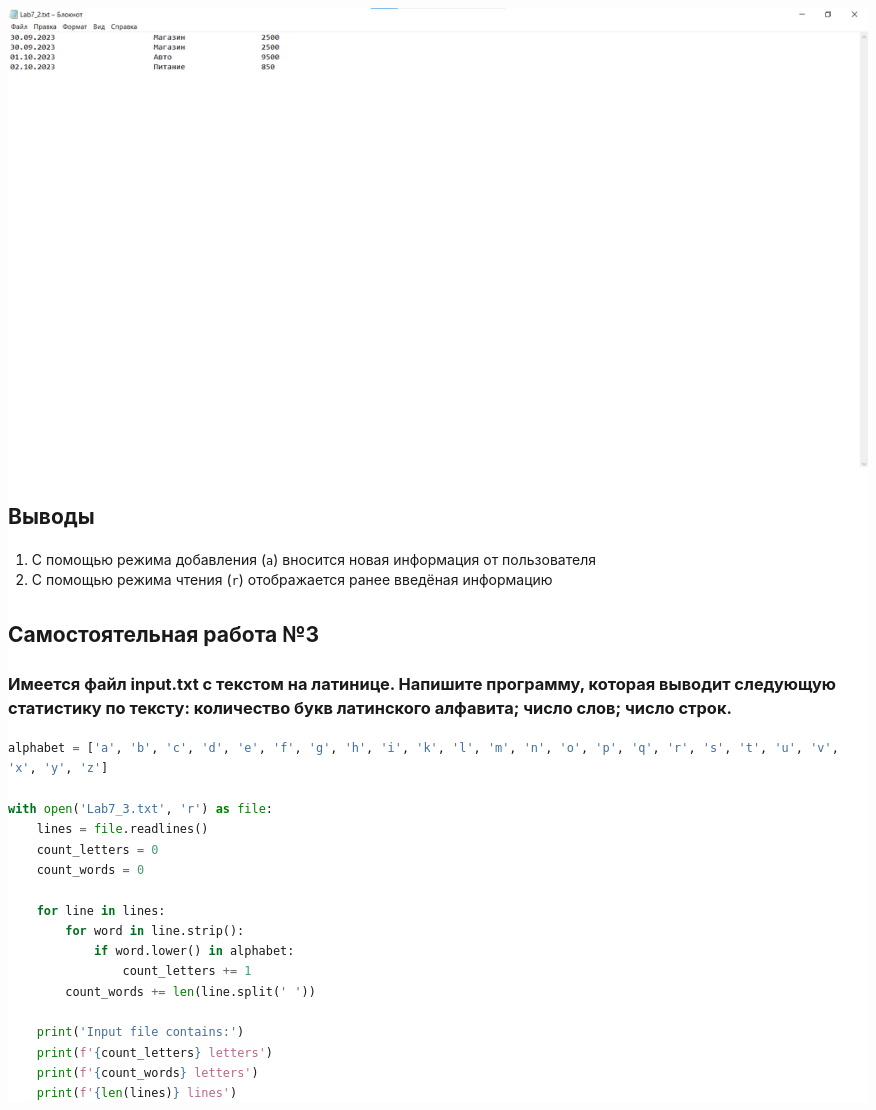 ![Результат задания 2](png/Lab7_2.1.png)

## Выводы

1. С помощью режима добавления (`a`) вносится новая информация от пользователя
2. С помощью режима чтения (`r`) отображается ранее введёная информацию

## Самостоятельная работа №3
### Имеется файл input.txt с текстом на латинице. Напишите программу, которая выводит следующую статистику по тексту: количество букв латинского алфавита; число слов; число строк.

```python
alphabet = ['a', 'b', 'c', 'd', 'e', 'f', 'g', 'h', 'i', 'k', 'l', 'm', 'n', 'o', 'p', 'q', 'r', 's', 't', 'u', 'v', 'x', 'y', 'z']

with open('Lab7_3.txt', 'r') as file:
    lines = file.readlines()
    count_letters = 0
    count_words = 0

    for line in lines:
        for word in line.strip():
            if word.lower() in alphabet:
                count_letters += 1
        count_words += len(line.split(' '))

    print('Input file contains:')
    print(f'{count_letters} letters')
    print(f'{count_words} letters')
    print(f'{len(lines)} lines')
```

